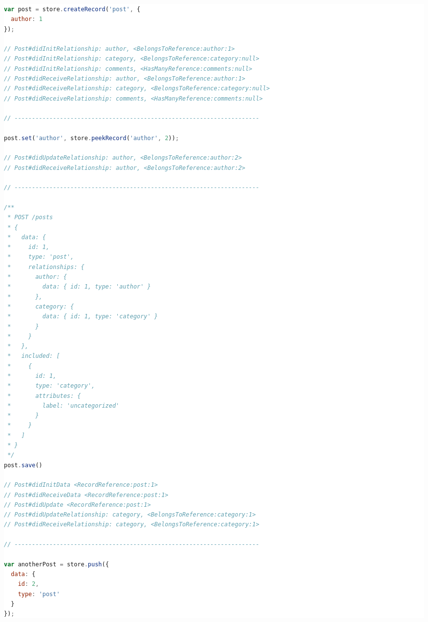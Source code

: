 ```js
var post = store.createRecord('post', {
  author: 1
});

// Post#didInitRelationship: author, <BelongsToReference:author:1>
// Post#didInitRelationship: category, <BelongsToReference:category:null>
// Post#didInitRelationship: comments, <HasManyReference:comments:null>
// Post#didReceiveRelationship: author, <BelongsToReference:author:1>
// Post#didReceiveRelationship: category, <BelongsToReference:category:null>
// Post#didReceiveRelationship: comments, <HasManyReference:comments:null>

// ----------------------------------------------------------------------

post.set('author', store.peekRecord('author', 2));

// Post#didUpdateRelationship: author, <BelongsToReference:author:2>
// Post#didReceiveRelationship: author, <BelongsToReference:author:2>

// ----------------------------------------------------------------------

/**
 * POST /posts
 * {
 *   data: {
 *     id: 1,
 *     type: 'post',
 *     relationships: {
 *       author: {
 *         data: { id: 1, type: 'author' }
 *       },
 *       category: {
 *         data: { id: 1, type: 'category' }
 *       }
 *     }
 *   },
 *   included: [
 *     {
 *       id: 1,
 *       type: 'category',
 *       attributes: {
 *         label: 'uncategorized'
 *       }
 *     }
 *   ]
 * }
 */
post.save()

// Post#didInitData <RecordReference:post:1>
// Post#didReceiveData <RecordReference:post:1>
// Post#didUpdate <RecordReference:post:1>
// Post#didUpdateRelationship: category, <BelongsToReference:category:1>
// Post#didReceiveRelationship: category, <BelongsToReference:category:1>

// ----------------------------------------------------------------------

var anotherPost = store.push({
  data: {
    id: 2,
    type: 'post'
  }
});

```